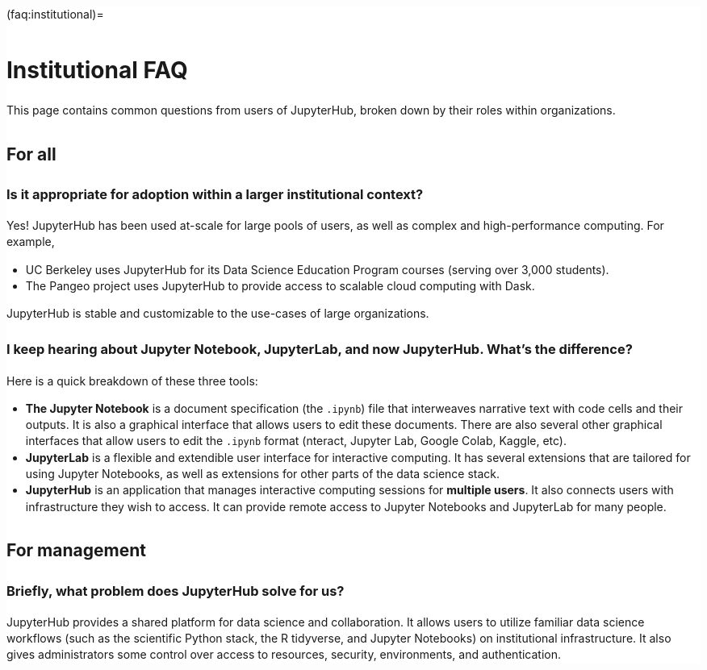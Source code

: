 (faq:institutional)=

# Institutional FAQ

This page contains common questions from users of JupyterHub,
broken down by their roles within organizations.

## For all

### Is it appropriate for adoption within a larger institutional context?

Yes! JupyterHub has been used at-scale for large pools of users, as well
as complex and high-performance computing.
For example,

- UC Berkeley uses
  JupyterHub for its Data Science Education Program courses (serving over
  3,000 students).
- The Pangeo project uses JupyterHub to provide access
  to scalable cloud computing with Dask.

JupyterHub is stable and customizable
to the use-cases of large organizations.

### I keep hearing about Jupyter Notebook, JupyterLab, and now JupyterHub. What’s the difference?

Here is a quick breakdown of these three tools:

- **The Jupyter Notebook** is a document specification (the `.ipynb`) file that interweaves
  narrative text with code cells and their outputs. It is also a graphical interface
  that allows users to edit these documents. There are also several other graphical interfaces
  that allow users to edit the `.ipynb` format (nteract, Jupyter Lab, Google Colab, Kaggle, etc).
- **JupyterLab** is a flexible and extendible user interface for interactive computing. It
  has several extensions that are tailored for using Jupyter Notebooks, as well as extensions
  for other parts of the data science stack.
- **JupyterHub** is an application that manages interactive computing sessions for **multiple users**.
  It also connects users with infrastructure they wish to access. It can provide
  remote access to Jupyter Notebooks and JupyterLab for many people.

## For management

### Briefly, what problem does JupyterHub solve for us?

JupyterHub provides a shared platform for data science and collaboration.
It allows users to utilize familiar data science workflows (such as the scientific Python stack,
the R tidyverse, and Jupyter Notebooks) on institutional infrastructure. It also gives administrators
some control over access to resources, security, environments, and authentication.
